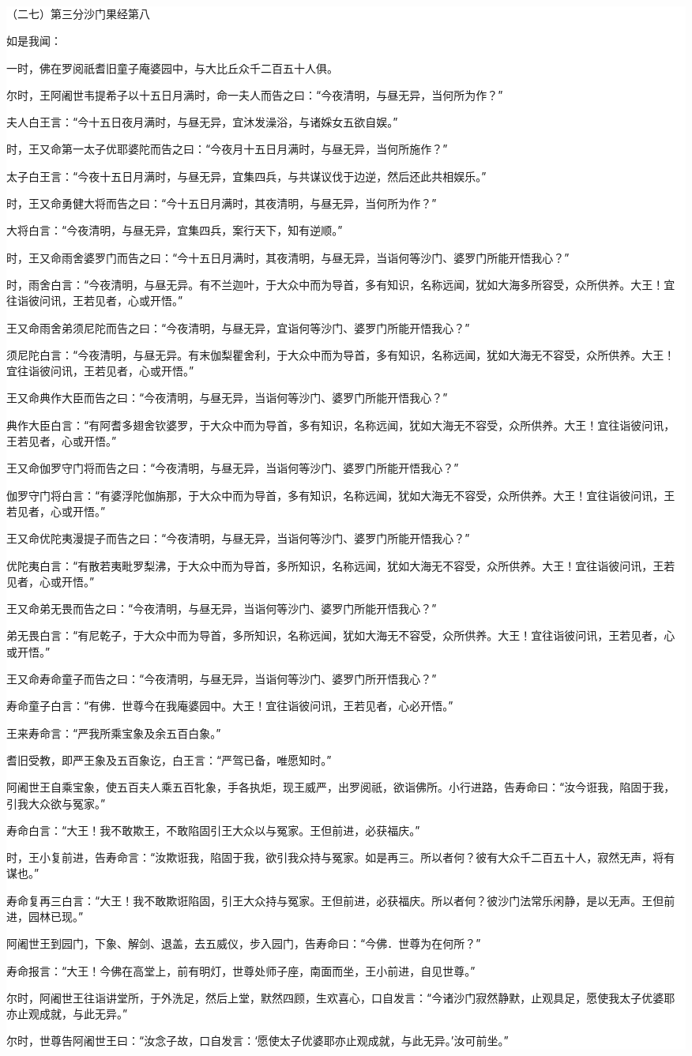  （二七）第三分沙门果经第八

  如是我闻：

  一时，佛在罗阅祇耆旧童子庵婆园中，与大比丘众千二百五十人俱。

  尔时，王阿阇世韦提希子以十五日月满时，命一夫人而告之曰：“今夜清明，与昼无异，当何所为作？”

  夫人白王言：“今十五日夜月满时，与昼无异，宜沐发澡浴，与诸婇女五欲自娱。”

  时，王又命第一太子优耶婆陀而告之曰：“今夜月十五日月满时，与昼无异，当何所施作？”

  太子白王言：“今夜十五日月满时，与昼无异，宜集四兵，与共谋议伐于边逆，然后还此共相娱乐。”

  时，王又命勇健大将而告之曰：“今十五日月满时，其夜清明，与昼无异，当何所为作？”

  大将白言：“今夜清明，与昼无异，宜集四兵，案行天下，知有逆顺。”

  时，王又命雨舍婆罗门而告之曰：“今十五日月满时，其夜清明，与昼无异，当诣何等沙门、婆罗门所能开悟我心？”

  时，雨舍白言：“今夜清明，与昼无异。有不兰迦叶，于大众中而为导首，多有知识，名称远闻，犹如大海多所容受，众所供养。大王！宜往诣彼问讯，王若见者，心或开悟。”

  王又命雨舍弟须尼陀而告之曰：“今夜清明，与昼无异，宜诣何等沙门、婆罗门所能开悟我心？”

  须尼陀白言：“今夜清明，与昼无异。有末伽梨瞿舍利，于大众中而为导首，多有知识，名称远闻，犹如大海无不容受，众所供养。大王！宜往诣彼问讯，王若见者，心或开悟。”

  王又命典作大臣而告之曰：“今夜清明，与昼无异，当诣何等沙门、婆罗门所能开悟我心？”

  典作大臣白言：“有阿耆多翅舍钦婆罗，于大众中而为导首，多有知识，名称远闻，犹如大海无不容受，众所供养。大王！宜往诣彼问讯，王若见者，心或开悟。”

  王又命伽罗守门将而告之曰：“今夜清明，与昼无异，当诣何等沙门、婆罗门所能开悟我心？”

  伽罗守门将白言：“有婆浮陀伽旃那，于大众中而为导首，多有知识，名称远闻，犹如大海无不容受，众所供养。大王！宜往诣彼问讯，王若见者，心或开悟。”

  王又命优陀夷漫提子而告之曰：“今夜清明，与昼无异，当诣何等沙门、婆罗门所能开悟我心？”

  优陀夷白言：“有散若夷毗罗梨沸，于大众中而为导首，多所知识，名称远闻，犹如大海无不容受，众所供养。大王！宜往诣彼问讯，王若见者，心或开悟。”

  王又命弟无畏而告之曰：“今夜清明，与昼无异，当诣何等沙门、婆罗门所能开悟我心？”

  弟无畏白言：“有尼乾子，于大众中而为导首，多所知识，名称远闻，犹如大海无不容受，众所供养。大王！宜往诣彼问讯，王若见者，心或开悟。”

  王又命寿命童子而告之曰：“今夜清明，与昼无异，当诣何等沙门、婆罗门所开悟我心？”

  寿命童子白言：“有佛．世尊今在我庵婆园中。大王！宜往诣彼问讯，王若见者，心必开悟。”

  王来寿命言：“严我所乘宝象及余五百白象。”

  耆旧受教，即严王象及五百象讫，白王言：“严驾已备，唯愿知时。”

  阿阇世王自乘宝象，使五百夫人乘五百牝象，手各执炬，现王威严，出罗阅祇，欲诣佛所。小行进路，告寿命曰：“汝今诳我，陷固于我，引我大众欲与冤家。”

  寿命白言：“大王！我不敢欺王，不敢陷固引王大众以与冤家。王但前进，必获福庆。”

  时，王小复前进，告寿命言：“汝欺诳我，陷固于我，欲引我众持与冤家。如是再三。所以者何？彼有大众千二百五十人，寂然无声，将有谋也。”

  寿命复再三白言：“大王！我不敢欺诳陷固，引王大众持与冤家。王但前进，必获福庆。所以者何？彼沙门法常乐闲静，是以无声。王但前进，园林已现。”

  阿阇世王到园门，下象、解剑、退盖，去五威仪，步入园门，告寿命曰：“今佛．世尊为在何所？”

  寿命报言：“大王！今佛在高堂上，前有明灯，世尊处师子座，南面而坐，王小前进，自见世尊。”

  尔时，阿阇世王往诣讲堂所，于外洗足，然后上堂，默然四顾，生欢喜心，口自发言：“今诸沙门寂然静默，止观具足，愿使我太子优婆耶亦止观成就，与此无异。”

  尔时，世尊告阿阇世王曰：“汝念子故，口自发言：‘愿使太子优婆耶亦止观成就，与此无异。’汝可前坐。”
